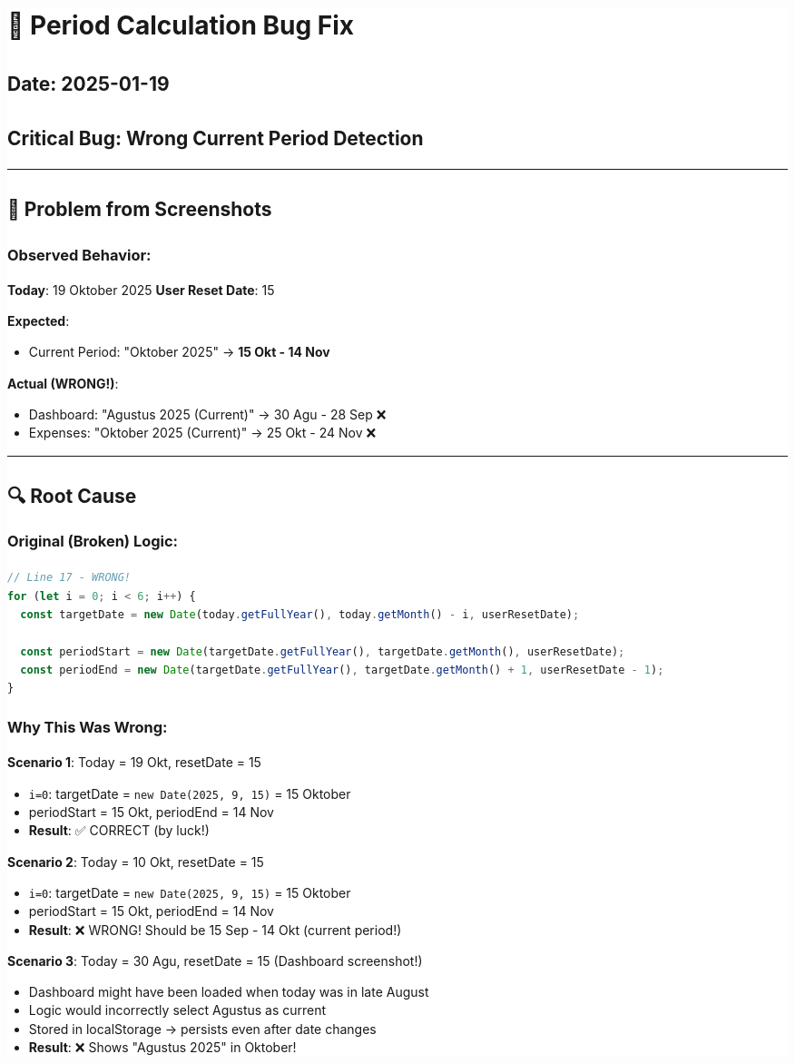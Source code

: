 # 🐛 Period Calculation Bug Fix

## Date: 2025-01-19
## Critical Bug: Wrong Current Period Detection

---

## 🚨 Problem from Screenshots

### Observed Behavior:
**Today**: 19 Oktober 2025
**User Reset Date**: 15

**Expected**:
- Current Period: "Oktober 2025" → **15 Okt - 14 Nov**

**Actual (WRONG!)**:
- Dashboard: "Agustus 2025 (Current)" → 30 Agu - 28 Sep ❌
- Expenses: "Oktober 2025 (Current)" → 25 Okt - 24 Nov ❌

---

## 🔍 Root Cause

### Original (Broken) Logic:
```typescript
// Line 17 - WRONG!
for (let i = 0; i < 6; i++) {
  const targetDate = new Date(today.getFullYear(), today.getMonth() - i, userResetDate);

  const periodStart = new Date(targetDate.getFullYear(), targetDate.getMonth(), userResetDate);
  const periodEnd = new Date(targetDate.getFullYear(), targetDate.getMonth() + 1, userResetDate - 1);
}
```

### Why This Was Wrong:

**Scenario 1**: Today = 19 Okt, resetDate = 15
- `i=0`: targetDate = `new Date(2025, 9, 15)` = 15 Oktober
- periodStart = 15 Okt, periodEnd = 14 Nov
- **Result**: ✅ CORRECT (by luck!)

**Scenario 2**: Today = 10 Okt, resetDate = 15
- `i=0`: targetDate = `new Date(2025, 9, 15)` = 15 Oktober
- periodStart = 15 Okt, periodEnd = 14 Nov
- **Result**: ❌ WRONG! Should be 15 Sep - 14 Okt (current period!)

**Scenario 3**: Today = 30 Agu, resetDate = 15 (Dashboard screenshot!)
- Dashboard might have been loaded when today was in late August
- Logic would incorrectly select Agustus as current
- Stored in localStorage → persists even after date changes
- **Result**: ❌ Shows "Agustus 2025" in Oktober!
